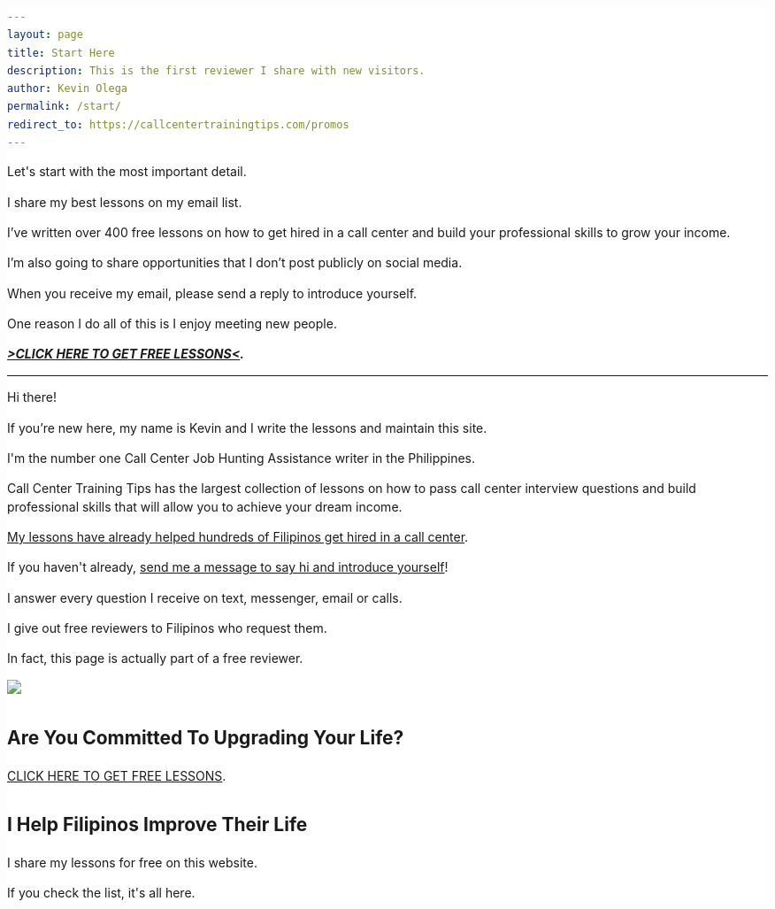 ```yaml
---
layout: page
title: Start Here
description: This is the first reviewer I share with new visitors.
author: Kevin Olega
permalink: /start/
redirect_to: https://callcentertrainingtips.com/promos
---
```

Let's start with the most important detail.

I share my best lessons on my email list.

I’ve written over 400 free lessons on how to get hired in a call center and build your professional skills to grow your income.

I’m also going to share opportunities that I don’t post publicly on social media.

When you receive my email, please send a reply to introduce yourself.

One reason I do all of this is I enjoy meeting new people.

_**[>CLICK HERE TO GET FREE LESSONS<][4].**_

---

Hi there!

If you’re new here, my name is Kevin and I write the lessons and maintain this site.

I'm the number one Call Center Job Hunting Assistance writer in the Philippines.

Call Center Training Tips has the largest collection of lessons on how to pass call center interview questions and build professional skills that will allow you to achieve your dream income.

[My lessons have already helped hundreds of Filipinos get hired in a call center](https://callcentertrainingtips.com/testimonials).

If you haven't already, [send me a message to say hi and introduce yourself][1]!

I answer every question I receive on text, messenger, email or calls.

I give out free reviewers to Filipinos who request them.

In fact, this page is actually part of a free reviewer.

<img src="{{ site.url }}/assets/img/Call Center Kevin.jpg" width="300">

## Are You Committed To Upgrading Your Life?

[CLICK HERE TO GET FREE LESSONS][4].

## I Help Filipinos Improve Their Life

I share my lessons for free on this website. 

If you check the list, it's all here.


[1]:	https://callcentertrainingtips.com/contact/
[2]:	https://www.facebook.com/profile.php?id=247824095581789&ref=br_rs
[3]:	https://facebook.com/callcentertrainingtips
[4]:	https://sendfox.com/callcentertrainingtips
